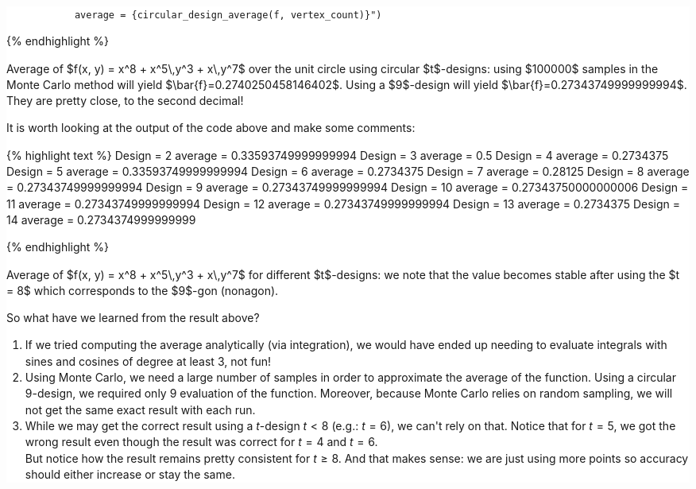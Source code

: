                 average = {circular_design_average(f, vertex_count)}")

{% endhighlight %}
<div class='caption'>
    <span class='caption-label'>
        Average of $f(x, y) = x^8 + x^5\,y^3 + x\,y^7$
        over the unit circle using circular $t$-designs:
    </span>
    using $100000$ samples in the Monte Carlo method will yield $\bar{f}=0.2740250458146402$.
    Using a $9$-design will yield $\bar{f}=0.27343749999999994$.
    They are pretty close, to the second decimal!
</div>
</div>

It is worth looking at the output of the code above and make some comments:

<div class='figure' markdown='1'>
{% highlight text %}
Design = 2      average = 0.33593749999999994
Design = 3      average = 0.5
Design = 4      average = 0.2734375
Design = 5      average = 0.33593749999999994
Design = 6      average = 0.2734375
Design = 7      average = 0.28125
Design = 8      average = 0.27343749999999994
Design = 9      average = 0.27343749999999994
Design = 10     average = 0.27343750000000006
Design = 11     average = 0.27343749999999994
Design = 12     average = 0.27343749999999994
Design = 13     average = 0.2734375
Design = 14     average = 0.2734374999999999

{% endhighlight %}
<div class='caption'>
    <span class='caption-label'>
        Average of $f(x, y) = x^8 + x^5\,y^3 + x\,y^7$ for different $t$-designs:
    </span>
    we note that the value becomes stable after using the $t = 8$ which corresponds to the $9$-gon (nonagon).
</div>
</div>

So what have we learned from the result above?
1. If we tried computing the average analytically (via integration),
    we would have ended up needing to evaluate integrals with sines
    and cosines of degree at least $3$, not fun!
2. Using Monte Carlo, we need a large number of samples in order to approximate
    the average of the function.
    Using a circular $9$-design, we required only $9$ evaluation of the function.
    Moreover, because Monte Carlo relies on random sampling, we will not
    get the same exact result with each run.
3. While we may get the correct result using a $t$-design $t < 8$
    (e.g.: $t = 6$), we can't rely on that. Notice that for $t = 5$, we got
    the wrong result even though the result was correct for $t = 4$ and $t = 6$.  
    But notice how the result remains pretty consistent for $t \ge 8$.
    And that makes sense: we are just using more points so accuracy should either
    increase or stay the same.
